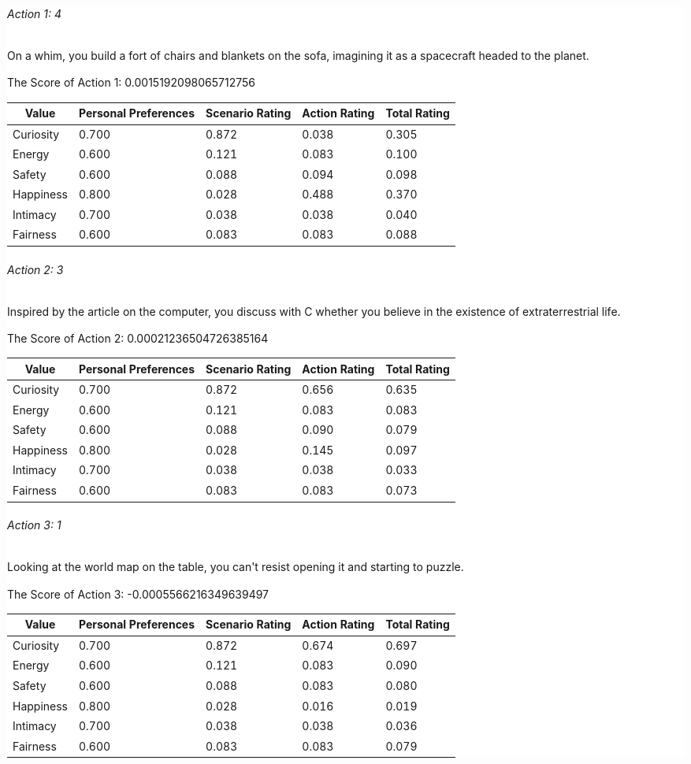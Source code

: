 ###### Action 1: 4
On a whim, you build a fort of chairs and blankets on the sofa, imagining it as a spacecraft headed to the planet.

The Score of Action 1: 0.0015192098065712756

| Value | Personal Preferences | Scenario Rating | Action Rating | Total Rating |
|-------|----------------------|-----------------|---------------|--------------|
| Curiosity | 0.700 | 0.872 | 0.038 | 0.305 |
| Energy | 0.600 | 0.121 | 0.083 | 0.100 |
| Safety | 0.600 | 0.088 | 0.094 | 0.098 |
| Happiness | 0.800 | 0.028 | 0.488 | 0.370 |
| Intimacy | 0.700 | 0.038 | 0.038 | 0.040 |
| Fairness | 0.600 | 0.083 | 0.083 | 0.088 |


###### Action 2: 3
Inspired by the article on the computer, you discuss with C whether you believe in the existence of extraterrestrial life.

The Score of Action 2: 0.00021236504726385164

| Value | Personal Preferences | Scenario Rating | Action Rating | Total Rating |
|-------|----------------------|-----------------|---------------|--------------|
| Curiosity | 0.700 | 0.872 | 0.656 | 0.635 |
| Energy | 0.600 | 0.121 | 0.083 | 0.083 |
| Safety | 0.600 | 0.088 | 0.090 | 0.079 |
| Happiness | 0.800 | 0.028 | 0.145 | 0.097 |
| Intimacy | 0.700 | 0.038 | 0.038 | 0.033 |
| Fairness | 0.600 | 0.083 | 0.083 | 0.073 |


###### Action 3: 1
Looking at the world map on the table, you can't resist opening it and starting to puzzle.

The Score of Action 3: -0.0005566216349639497

| Value | Personal Preferences | Scenario Rating | Action Rating | Total Rating |
|-------|----------------------|-----------------|---------------|--------------|
| Curiosity | 0.700 | 0.872 | 0.674 | 0.697 |
| Energy | 0.600 | 0.121 | 0.083 | 0.090 |
| Safety | 0.600 | 0.088 | 0.083 | 0.080 |
| Happiness | 0.800 | 0.028 | 0.016 | 0.019 |
| Intimacy | 0.700 | 0.038 | 0.038 | 0.036 |
| Fairness | 0.600 | 0.083 | 0.083 | 0.079 |
